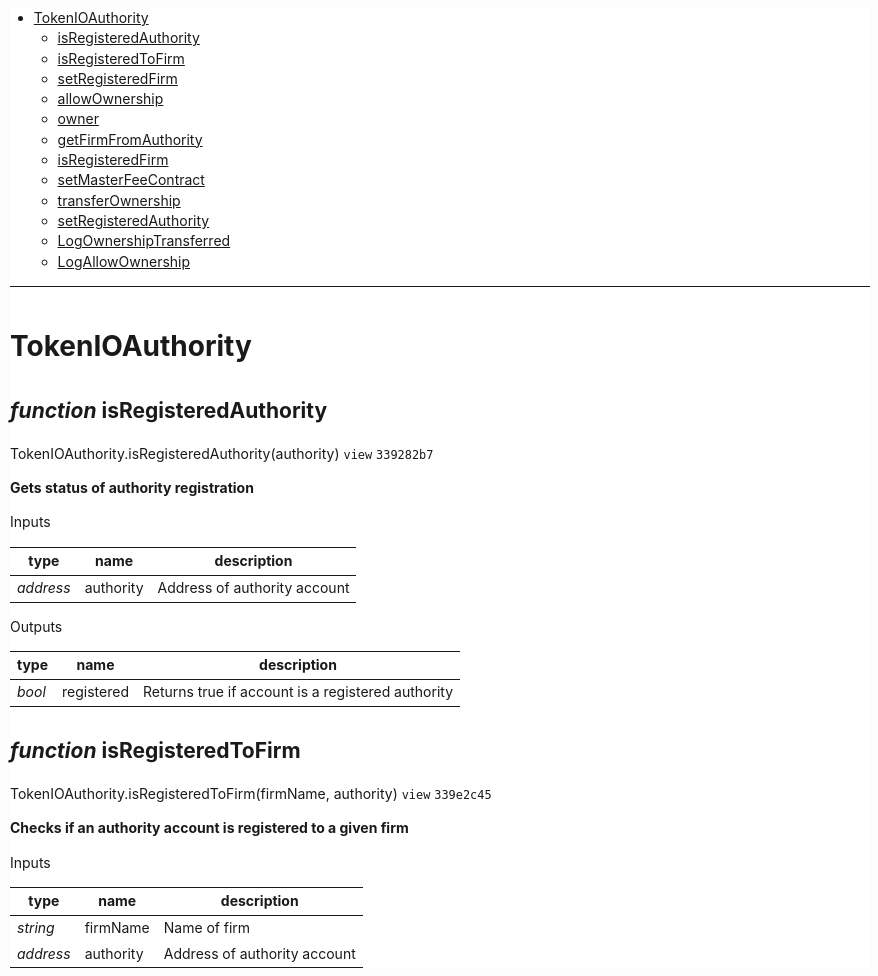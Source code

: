 * [TokenIOAuthority](#tokenioauthority)
  * [isRegisteredAuthority](#function-isregisteredauthority)
  * [isRegisteredToFirm](#function-isregisteredtofirm)
  * [setRegisteredFirm](#function-setregisteredfirm)
  * [allowOwnership](#function-allowownership)
  * [owner](#function-owner)
  * [getFirmFromAuthority](#function-getfirmfromauthority)
  * [isRegisteredFirm](#function-isregisteredfirm)
  * [setMasterFeeContract](#function-setmasterfeecontract)
  * [transferOwnership](#function-transferownership)
  * [setRegisteredAuthority](#function-setregisteredauthority)
  * [LogOwnershipTransferred](#event-logownershiptransferred)
  * [LogAllowOwnership](#event-logallowownership)


---
# TokenIOAuthority


## *function* isRegisteredAuthority

TokenIOAuthority.isRegisteredAuthority(authority) `view` `339282b7`

**Gets status of authority registration**


Inputs

| **type** | **name** | **description** |
|-|-|-|
| *address* | authority | Address of authority account |

Outputs

| **type** | **name** | **description** |
|-|-|-|
| *bool* | registered | Returns true if account is a registered authority |

## *function* isRegisteredToFirm

TokenIOAuthority.isRegisteredToFirm(firmName, authority) `view` `339e2c45`

**Checks if an authority account is registered to a given firm**


Inputs

| **type** | **name** | **description** |
|-|-|-|
| *string* | firmName | Name of firm |
| *address* | authority | Address of authority account |
